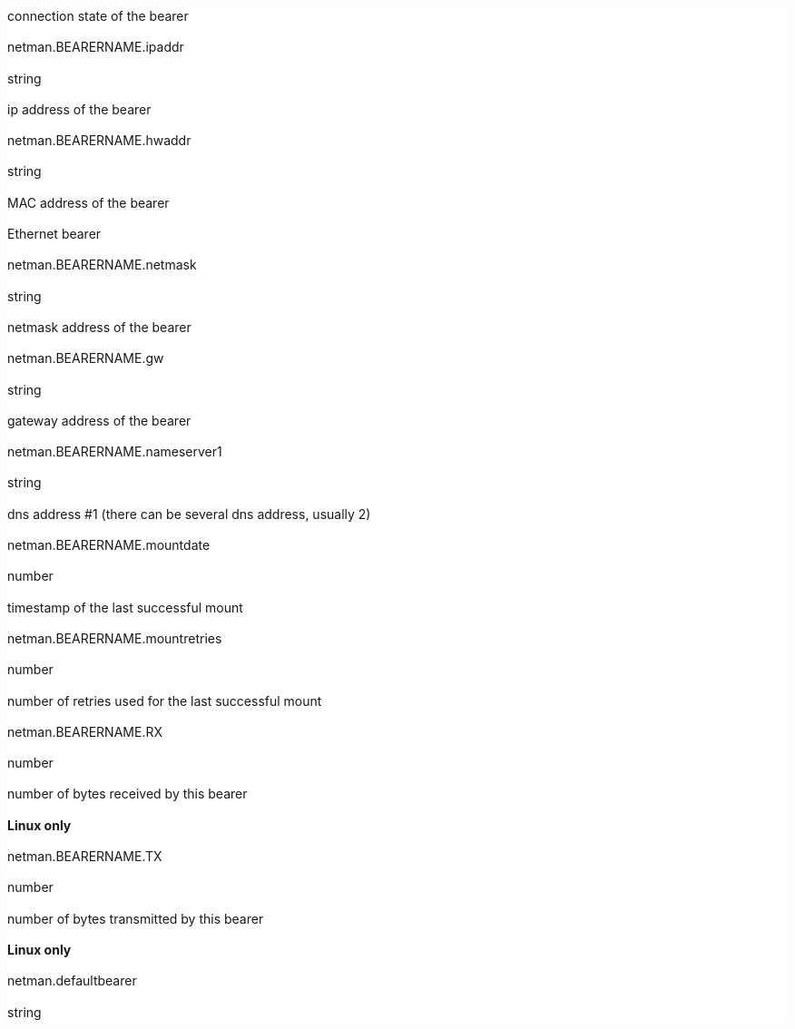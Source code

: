 connection state of the bearer

netman.BEARERNAME.ipaddr

string

ip address of the bearer

netman.BEARERNAME.hwaddr

string

MAC address of the bearer

Ethernet bearer

netman.BEARERNAME.netmask

string

netmask address of the bearer

netman.BEARERNAME.gw

string

gateway address of the bearer

netman.BEARERNAME.nameserver1

string

dns address \#1 (there can be several dns address, usually 2)

netman.BEARERNAME.mountdate

number

timestamp of the last successful mount

netman.BEARERNAME.mountretries

number

number of retries used for the last successful mount

netman.BEARERNAME.RX

number

number of bytes received by this bearer

**Linux only**

netman.BEARERNAME.TX

number

number of bytes transmitted by this bearer

**Linux only**

netman.defaultbearer

string
